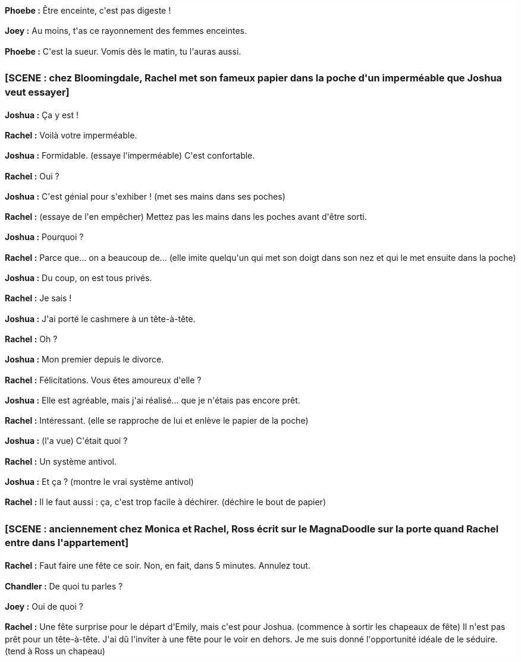 **Phoebe :** Être enceinte, c'est pas digeste !

**Joey :** Au moins, t'as ce rayonnement des femmes enceintes.

**Phoebe :** C'est la sueur. Vomis dès le matin, tu l'auras aussi.

### [SCENE : chez Bloomingdale, Rachel met son fameux papier dans la poche d'un imperméable que Joshua veut essayer]

**Joshua :** Ça y est !

**Rachel :** Voilà votre imperméable.

**Joshua :** Formidable. (essaye l'imperméable) C'est confortable.

**Rachel :** Oui ?

**Joshua :** C'est génial pour s'exhiber ! (met ses mains dans ses poches)

**Rachel :** (essaye de l'en empêcher) Mettez pas les mains dans les poches avant d'être sorti.

**Joshua :** Pourquoi ?

**Rachel :** Parce que... on a beaucoup de... (elle imite quelqu'un qui met son doigt dans son nez et qui le met ensuite dans la poche)

**Joshua :** Du coup, on est tous privés.

**Rachel :** Je sais !

**Joshua :** J'ai porté le cashmere à un tête-à-tête.

**Rachel :** Oh ?

**Joshua :** Mon premier depuis le divorce.

**Rachel :** Félicitations. Vous êtes amoureux d'elle ?

**Joshua :** Elle est agréable, mais j'ai réalisé... que je n'étais pas encore prêt.

**Rachel :** Intéressant. (elle se rapproche de lui et enlève le papier de la poche)

**Joshua :** (l'a vue) C'était quoi ?

**Rachel :** Un système antivol.

**Joshua :** Et ça ? (montre le vrai système antivol)

**Rachel :** Il le faut aussi : ça, c'est trop facile à déchirer. (déchire le bout de papier)

### [SCENE : anciennement chez Monica et Rachel, Ross écrit sur le MagnaDoodle sur la porte quand Rachel entre dans l'appartement]

**Rachel :** Faut faire une fête ce soir. Non, en fait, dans 5 minutes. Annulez tout.

**Chandler :** De quoi tu parles ?

**Joey :** Oui de quoi ?

**Rachel :** Une fête surprise pour le départ d'Emily, mais c'est pour Joshua. (commence à sortir les chapeaux de fête) Il n'est pas prêt pour un tête-à-tête. J'ai dû l'inviter à une fête pour le voir en dehors. Je me suis donné l'opportunité idéale de le séduire. (tend à Ross un chapeau)
